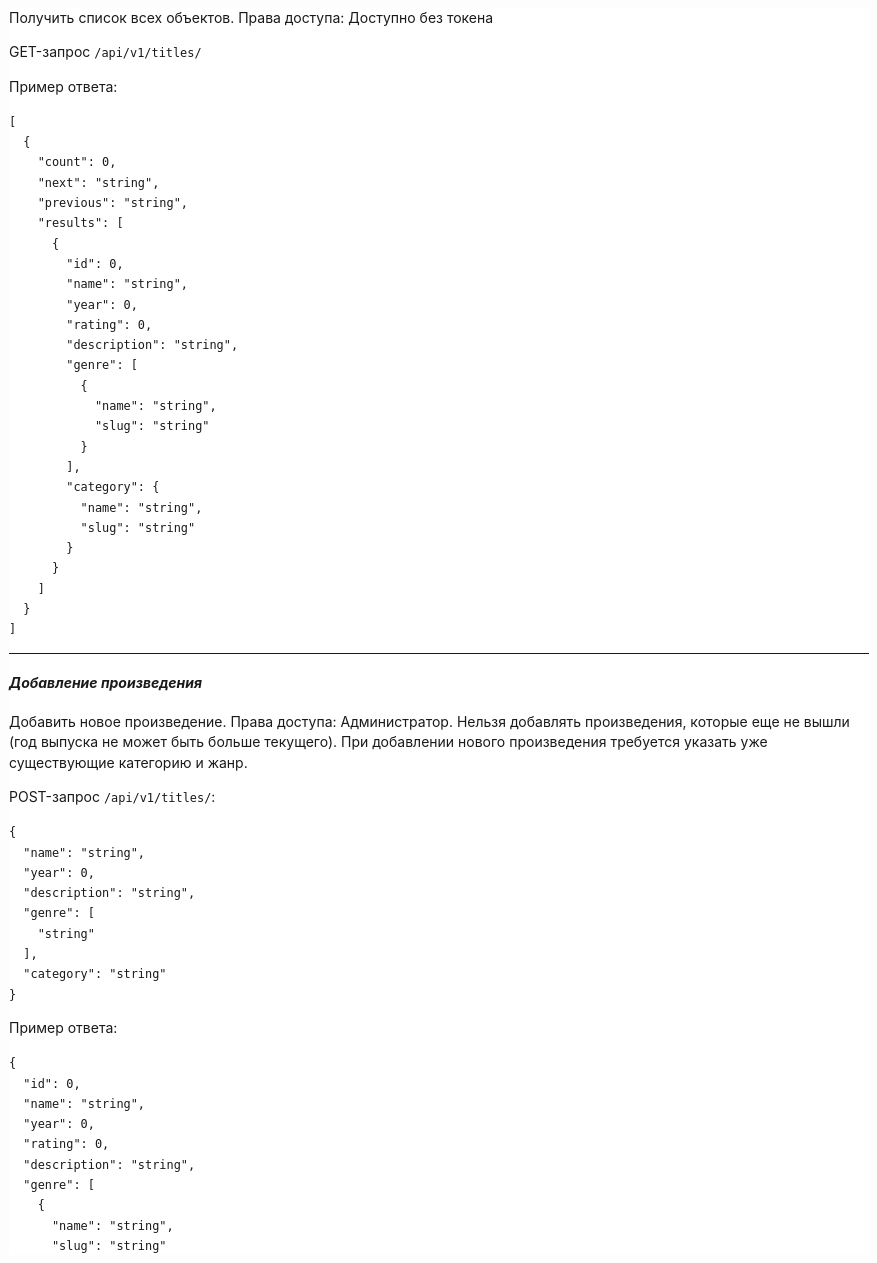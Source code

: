 Получить список всех объектов.
Права доступа: Доступно без токена

GET-запрос ```/api/v1/titles/```

Пример ответа:
```
[
  {
    "count": 0,
    "next": "string",
    "previous": "string",
    "results": [
      {
        "id": 0,
        "name": "string",
        "year": 0,
        "rating": 0,
        "description": "string",
        "genre": [
          {
            "name": "string",
            "slug": "string"
          }
        ],
        "category": {
          "name": "string",
          "slug": "string"
        }
      }
    ]
  }
]
```
____
#### *Добавление произведения*

Добавить новое произведение.
Права доступа: Администратор.
Нельзя добавлять произведения, которые еще не вышли (год выпуска не может быть больше текущего).
При добавлении нового произведения требуется указать уже существующие категорию и жанр.

POST-запрос ```/api/v1/titles/```:
```
{
  "name": "string",
  "year": 0,
  "description": "string",
  "genre": [
    "string"
  ],
  "category": "string"
}
```
Пример ответа:
```
{
  "id": 0,
  "name": "string",
  "year": 0,
  "rating": 0,
  "description": "string",
  "genre": [
    {
      "name": "string",
      "slug": "string"
```